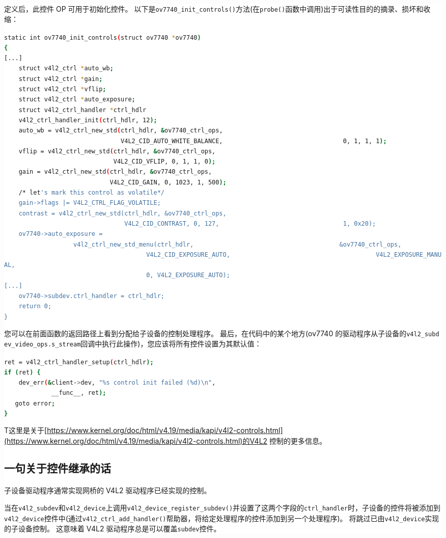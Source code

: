 定义后，此控件 OP 可用于初始化控件。 以下是`ov7740_init_controls()`方法(在`probe()`函数中调用)出于可读性目的的摘录、损坏和收缩：

```sh
static int ov7740_init_controls(struct ov7740 *ov7740)
{
[...]
    struct v4l2_ctrl *auto_wb;
    struct v4l2_ctrl *gain;
    struct v4l2_ctrl *vflip;
    struct v4l2_ctrl *auto_exposure;
    struct v4l2_ctrl_handler *ctrl_hdlr
    v4l2_ctrl_handler_init(ctrl_hdlr, 12);
    auto_wb = v4l2_ctrl_new_std(ctrl_hdlr, &ov7740_ctrl_ops,
                                V4L2_CID_AUTO_WHITE_BALANCE,                                 0, 1, 1, 1);
    vflip = v4l2_ctrl_new_std(ctrl_hdlr, &ov7740_ctrl_ops,
                              V4L2_CID_VFLIP, 0, 1, 1, 0);
    gain = v4l2_ctrl_new_std(ctrl_hdlr, &ov7740_ctrl_ops,
                             V4L2_CID_GAIN, 0, 1023, 1, 500);
    /* let's mark this control as volatile*/
    gain->flags |= V4L2_CTRL_FLAG_VOLATILE;
    contrast = v4l2_ctrl_new_std(ctrl_hdlr, &ov7740_ctrl_ops,
                                 V4L2_CID_CONTRAST, 0, 127,                                  1, 0x20);
    ov7740->auto_exposure =
                   v4l2_ctrl_new_std_menu(ctrl_hdlr,                                        &ov7740_ctrl_ops,
                                       V4L2_CID_EXPOSURE_AUTO,                                        V4L2_EXPOSURE_MANUAL,
                                       0, V4L2_EXPOSURE_AUTO);
[...]
    ov7740->subdev.ctrl_handler = ctrl_hdlr;
    return 0;
}
```

您可以在前面函数的返回路径上看到分配给子设备的控制处理程序。 最后，在代码中的某个地方(ov7740 的驱动程序从子设备的`v4l2_subdev_video_ops.s_stream`回调中执行此操作)，您应该将所有控件设置为其默认值：

```sh
ret = v4l2_ctrl_handler_setup(ctrl_hdlr);
if (ret) {
    dev_err(&client->dev, "%s control init failed (%d)\n",
             __func__, ret);
   goto error;
}
```

T这里是关于[https://www.kernel.org/doc/html/v4.19/media/kapi/v4l2-controls.html](https://www.kernel.org/doc/html/v4.19/media/kapi/v4l2-controls.html)的V4L2 控制的更多信息。

## 一句关于控件继承的话

子设备驱动程序通常实现网桥的 V4L2 驱动程序已经实现的控制。

当在`v4l2_subdev`和`v4l2_device`上调用`v4l2_device_register_subdev()`并设置了这两个字段的`ctrl_handler`时，子设备的控件将被添加到`v4l2_device`控件中(通过`v4l2_ctrl_add_handler()`帮助器，将给定处理程序的控件添加到另一个处理程序)。 将跳过已由`v4l2_device`实现的子设备控制。 这意味着 V4L2 驱动程序总是可以覆盖`subdev`控件。

